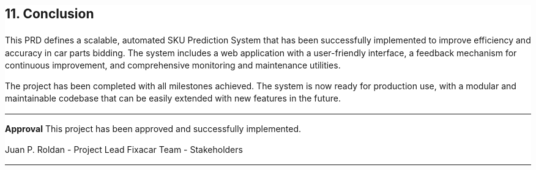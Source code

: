 
## 11. Conclusion

This PRD defines a scalable, automated SKU Prediction System that has been successfully implemented to improve efficiency and accuracy in car parts bidding. The system includes a web application with a user-friendly interface, a feedback mechanism for continuous improvement, and comprehensive monitoring and maintenance utilities.

The project has been completed with all milestones achieved. The system is now ready for production use, with a modular and maintainable codebase that can be easily extended with new features in the future.

---

**Approval**
This project has been approved and successfully implemented.

Juan P. Roldan - Project Lead
Fixacar Team - Stakeholders

---